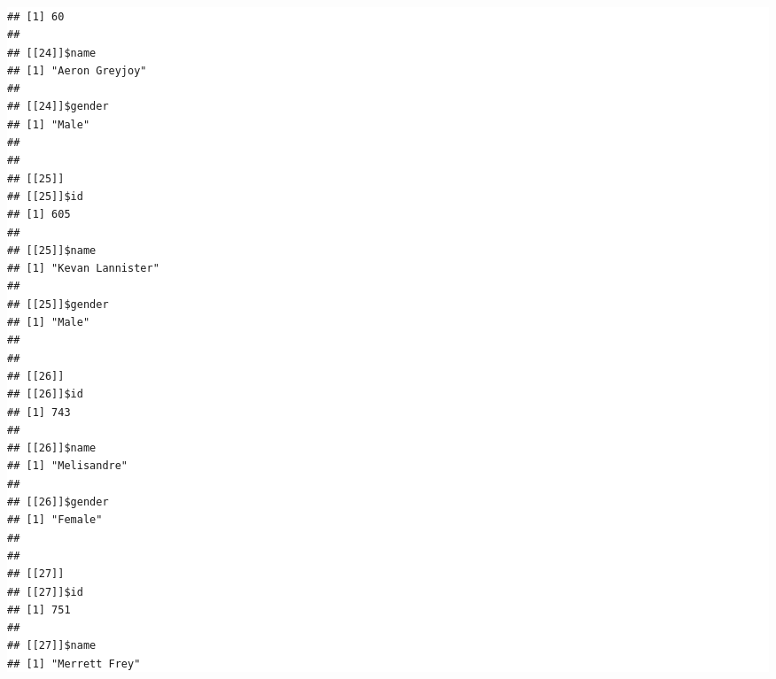     ## [1] 60
    ## 
    ## [[24]]$name
    ## [1] "Aeron Greyjoy"
    ## 
    ## [[24]]$gender
    ## [1] "Male"
    ## 
    ## 
    ## [[25]]
    ## [[25]]$id
    ## [1] 605
    ## 
    ## [[25]]$name
    ## [1] "Kevan Lannister"
    ## 
    ## [[25]]$gender
    ## [1] "Male"
    ## 
    ## 
    ## [[26]]
    ## [[26]]$id
    ## [1] 743
    ## 
    ## [[26]]$name
    ## [1] "Melisandre"
    ## 
    ## [[26]]$gender
    ## [1] "Female"
    ## 
    ## 
    ## [[27]]
    ## [[27]]$id
    ## [1] 751
    ## 
    ## [[27]]$name
    ## [1] "Merrett Frey"